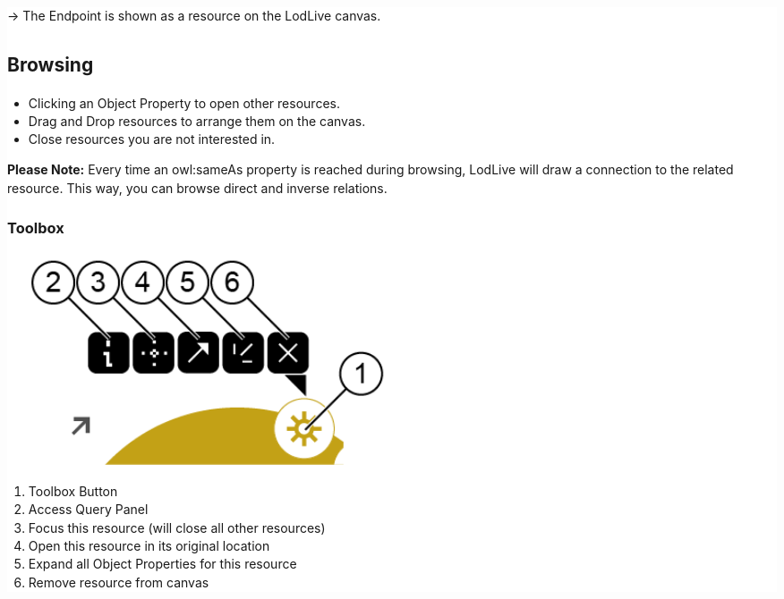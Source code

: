 &rarr; The Endpoint is shown as a resource on the LodLive canvas.


Browsing
--------

* Clicking an Object Property to open other resources.
* Drag and Drop resources to arrange them on the canvas.
* Close resources you are not interested in.

**Please Note:**
Every time an owl:sameAs property is reached during browsing, LodLive will draw a connection to the related resource. This way, you can browse direct and inverse relations.

### Toolbox

<img src="../files/toolbar.png" width="50%" alt="Toolbox">

1. Toolbox Button
2. Access Query Panel
3. Focus this resource (will close all other resources)
4. Open this resource in its original location
5. Expand all Object Properties for this resource
6. Remove resource from canvas
